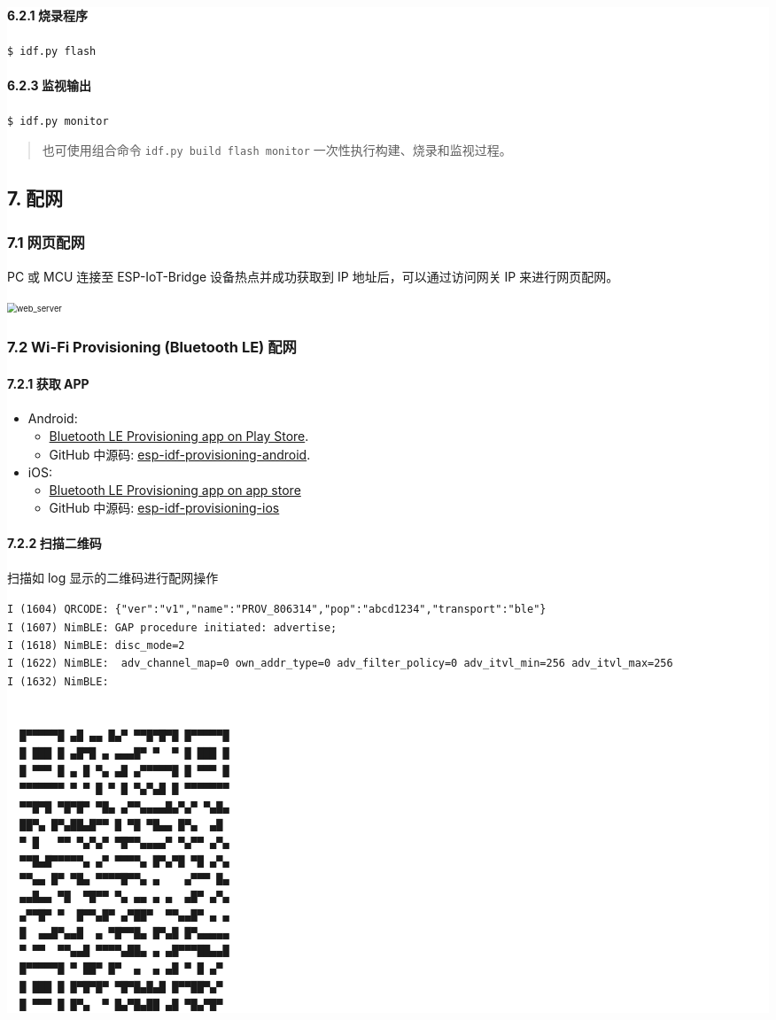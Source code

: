 #### 6.2.1 烧录程序

```
$ idf.py flash
```

#### 6.2.3 监视输出

```
$ idf.py monitor
```

> 也可使用组合命令 `idf.py build flash monitor` 一次性执行构建、烧录和监视过程。

## <span id = "7">7. 配网</span>

### <span id = "web">7.1 网页配网</span>

PC 或 MCU 连接至 ESP-IoT-Bridge 设备热点并成功获取到 IP 地址后，可以通过访问网关 IP 来进行网页配网。

<img src="./docs/_static/web_server.png" alt="web_server" style="zoom: 67%;" />

### <span id = "wifi_provisioning">7.2 Wi-Fi Provisioning (Bluetooth LE) 配网</span>

#### 7.2.1 获取 APP

- Android:
    - [Bluetooth LE Provisioning app on Play Store](https://play.google.com/store/apps/details?id=com.espressif.provble).
    - GitHub 中源码: [esp-idf-provisioning-android](https://github.com/espressif/esp-idf-provisioning-android).
- iOS:
    - [Bluetooth LE Provisioning app on app store](https://apps.apple.com/in/app/esp-ble-provisioning/id1473590141)
    - GitHub 中源码: [esp-idf-provisioning-ios](https://github.com/espressif/esp-idf-provisioning-ios)

#### 7.2.2 扫描二维码

扫描如 log 显示的二维码进行配网操作

```
I (1604) QRCODE: {"ver":"v1","name":"PROV_806314","pop":"abcd1234","transport":"ble"}
I (1607) NimBLE: GAP procedure initiated: advertise;
I (1618) NimBLE: disc_mode=2
I (1622) NimBLE:  adv_channel_map=0 own_addr_type=0 adv_filter_policy=0 adv_itvl_min=256 adv_itvl_max=256
I (1632) NimBLE:


  █▀▀▀▀▀█ ▄█ ▄▄ █▄▀ ▀▀█▀█▀█ █▀▀▀▀▀█
  █ ███ █ ▄█▀█ ▄ ▄▄▄█▀ ▀  ▀ █ ███ █
  █ ▀▀▀ █ ▄ █ ▀▄ ▄█ ▄▀▀▀▀▀█ █ ▀▀▀ █
  ▀▀▀▀▀▀▀ ▀ ▀ █ ▀ █ ▀▄▀▄█ █ ▀▀▀▀▀▀▀
  ▀▀█▀█ ▀█▀█▀ ▀█▄ ▄▀▀▄▄▄▄█▄▀▄▀ ▀▄█▄
  ██▀▄ █▀▄██▄█▀▀ █ ▀█ ▀█▄▄ █▀▄  ▄█
  ▀ █   ▀▀ ▀▄▀▄▀ ▀█▀▀▄▄▄▄▀ ▀▄▀▀ ▄▀▄
  ▀▀█▄█▀▀▀▀▀▄ ▄▀ ▀▀▀▀▄ █▀▄▀█ ▀█ ▄▀▄
  ▀▀▄▄ █▀ ▀█▄ ▀▀▀▀█▀▀▄ ▄    ▄▀▀▀ █▄
  ▄▄█▄▄ ▀█  ▀█▀▀ ▀▄ ▄▄ ▄ ▄  ▄█▀ ▄▀▄
  ▄▀▀█▀ ▀  █▀▀▄█▀ ▄▀██▀  ▀▀▄▄█▀ ▄ ▄
  █  ▄▄█▀▄▄█  ▄ ▀█▀▀█▄ █▀▄█ █▀▄▄▄▄▄
  ▀ ▀▀  ▀▀▄▄█ ▀▀▀▀▄██▄ ▄ ▄█▀▀▀██▄▄█
  █▀▀▀▀▀█ ▀ ██▀ █▀  ▄  ▄ ▄█ ▀ █ ▄▀
  █ ███ █ █▀█▀█▀ ▀█▀█▄█▄█ █▀▀██▀▄▀
  █ ▀▀▀ █ █▀▄  ▀ █▄▀█▄██ ▄█ ▀█▄▀█▀
```